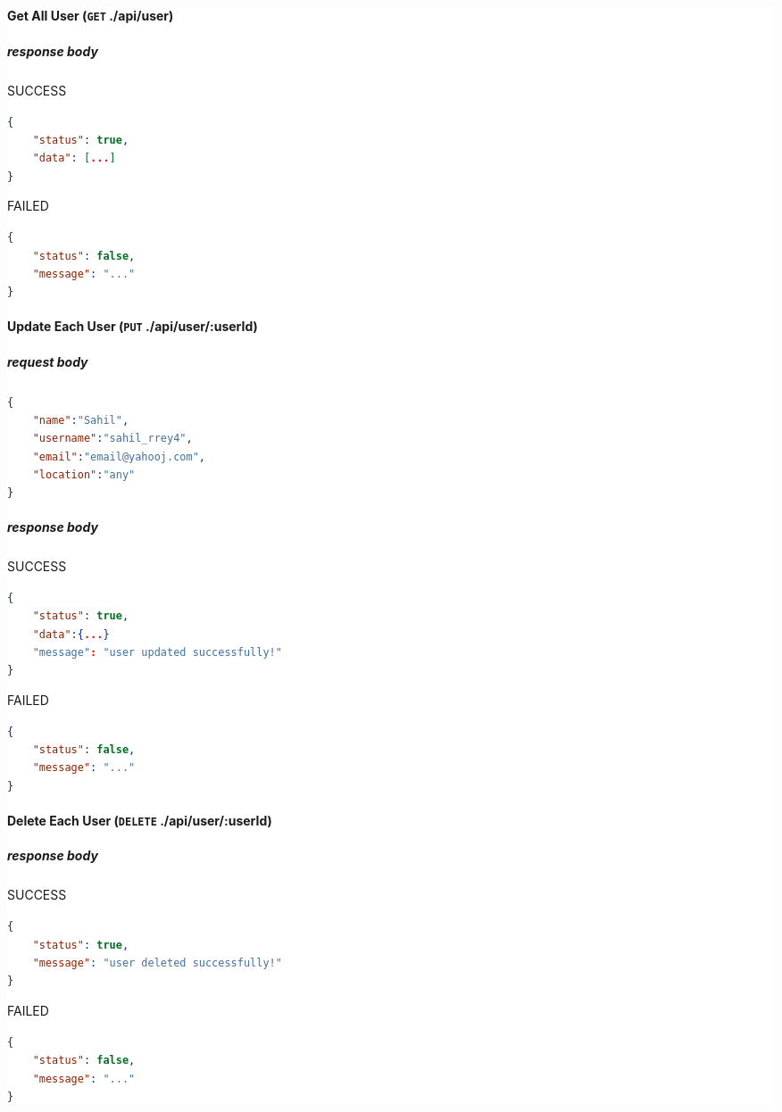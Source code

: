 

#### Get All User (`GET` ./api/user)

##### response body
SUCCESS
```json
{
    "status": true,
    "data": [...]
}
```
FAILED
```json
{
    "status": false,
    "message": "..."
}
```

#### Update Each User (`PUT` ./api/user/:userId)
##### request body
```json
{
    "name":"Sahil",
    "username":"sahil_rrey4",
    "email":"email@yahooj.com",
    "location":"any"
}
```

##### response body
SUCCESS
```json
{
    "status": true,
    "data":{...}
    "message": "user updated successfully!"
}
```
FAILED
```json
{
    "status": false,
    "message": "..."
}
```

#### Delete Each User (`DELETE` ./api/user/:userId)

##### response body
SUCCESS
```json
{
    "status": true,
    "message": "user deleted successfully!"
}
```
FAILED
```json
{
    "status": false,
    "message": "..."
}
```
